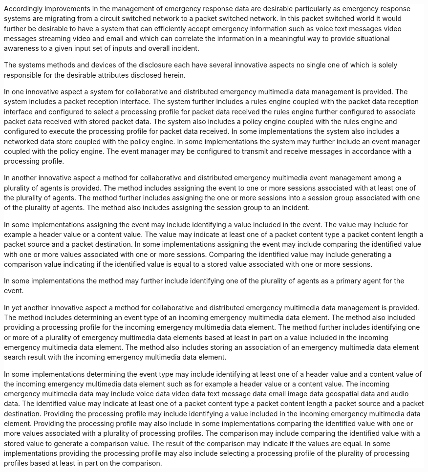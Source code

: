 Accordingly improvements in the management of emergency response data are desirable particularly as emergency response systems are migrating from a circuit switched network to a packet switched network. In this packet switched world it would further be desirable to have a system that can efficiently accept emergency information such as voice text messages video messages streaming video and email and which can correlate the information in a meaningful way to provide situational awareness to a given input set of inputs and overall incident.

The systems methods and devices of the disclosure each have several innovative aspects no single one of which is solely responsible for the desirable attributes disclosed herein.

In one innovative aspect a system for collaborative and distributed emergency multimedia data management is provided. The system includes a packet reception interface. The system further includes a rules engine coupled with the packet data reception interface and configured to select a processing profile for packet data received the rules engine further configured to associate packet data received with stored packet data. The system also includes a policy engine coupled with the rules engine and configured to execute the processing profile for packet data received. In some implementations the system also includes a networked data store coupled with the policy engine. In some implementations the system may further include an event manager coupled with the policy engine. The event manager may be configured to transmit and receive messages in accordance with a processing profile.

In another innovative aspect a method for collaborative and distributed emergency multimedia event management among a plurality of agents is provided. The method includes assigning the event to one or more sessions associated with at least one of the plurality of agents. The method further includes assigning the one or more sessions into a session group associated with one of the plurality of agents. The method also includes assigning the session group to an incident.

In some implementations assigning the event may include identifying a value included in the event. The value may include for example a header value or a content value. The value may indicate at least one of a packet content type a packet content length a packet source and a packet destination. In some implementations assigning the event may include comparing the identified value with one or more values associated with one or more sessions. Comparing the identified value may include generating a comparison value indicating if the identified value is equal to a stored value associated with one or more sessions.

In some implementations the method may further include identifying one of the plurality of agents as a primary agent for the event.

In yet another innovative aspect a method for collaborative and distributed emergency multimedia data management is provided. The method includes determining an event type of an incoming emergency multimedia data element. The method also included providing a processing profile for the incoming emergency multimedia data element. The method further includes identifying one or more of a plurality of emergency multimedia data elements based at least in part on a value included in the incoming emergency multimedia data element. The method also includes storing an association of an emergency multimedia data element search result with the incoming emergency multimedia data element.

In some implementations determining the event type may include identifying at least one of a header value and a content value of the incoming emergency multimedia data element such as for example a header value or a content value. The incoming emergency multimedia data may include voice data video data text message data email image data geospatial data and audio data. The identified value may indicate at least one of a packet content type a packet content length a packet source and a packet destination. Providing the processing profile may include identifying a value included in the incoming emergency multimedia data element. Providing the processing profile may also include in some implementations comparing the identified value with one or more values associated with a plurality of processing profiles. The comparison may include comparing the identified value with a stored value to generate a comparison value. The result of the comparison may indicate if the values are equal. In some implementations providing the processing profile may also include selecting a processing profile of the plurality of processing profiles based at least in part on the comparison.
